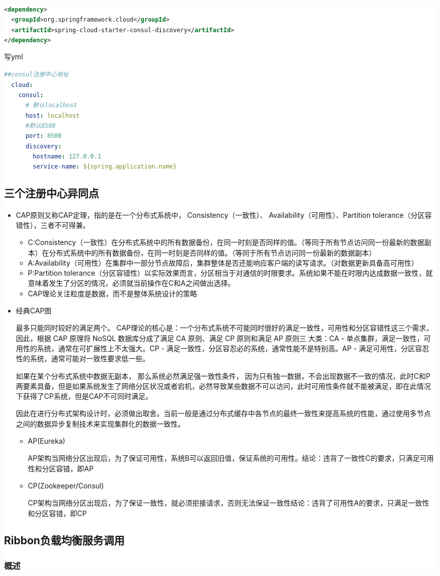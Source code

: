 ~~~xml
<dependency>            
  <groupId>org.springframework.cloud</groupId>            
  <artifactId>spring-cloud-starter-consul-discovery</artifactId>        
</dependency> 
~~~

写yml

~~~yaml
##consul注册中心地址
  cloud:
    consul:
      # 默认localhost
      host: localhost
      #默认8500
      port: 8500
      discovery:
        hostname: 127.0.0.1
        service-name: ${spring.application.name}
~~~

## 三个注册中心异同点

- CAP原则又称CAP定理，指的是在一个分布式系统中， Consistency（一致性）、 Availability（可用性）、Partition tolerance（分区容错性），三者不可得兼。

  - C:Consistency（一致性）在分布式系统中的所有数据备份，在同一时刻是否同样的值。（等同于所有节点访问同一份最新的数据副本）在分布式系统中的所有数据备份，在同一时刻是否同样的值。（等同于所有节点访问同一份最新的数据副本）
  - A:Availability（可用性）在集群中一部分节点故障后，集群整体是否还能响应客户端的读写请求。（对数据更新具备高可用性）
  - P:Partition tolerance（分区容错性）以实际效果而言，分区相当于对通信的时限要求。系统如果不能在时限内达成数据一致性，就意味着发生了分区的情况，必须就当前操作在C和A之间做出选择。
  - CAP理论关注粒度是数据，而不是整体系统设计的策略

- 经典CAP图

  最多只能同时较好的满足两个。 CAP理论的核心是：一个分布式系统不可能同时很好的满足一致性，可用性和分区容错性这三个需求，因此，根据 CAP 原理将 NoSQL 数据库分成了满足 CA 原则、满足 CP 原则和满足 AP 原则三 大类：CA - 单点集群，满足一致性，可用性的系统，通常在可扩展性上不太强大。CP - 满足一致性，分区容忍必的系统，通常性能不是特别高。AP - 满足可用性，分区容忍性的系统，通常可能对一致性要求低一些。 

  如果在某个分布式系统中数据无副本， 那么系统必然满足强一致性条件， 因为只有独一数据，不会出现数据不一致的情况，此时C和P两要素具备，但是如果系统发生了网络分区状况或者宕机，必然导致某些数据不可以访问，此时可用性条件就不能被满足，即在此情况下获得了CP系统，但是CAP不可同时满足。

  因此在进行分布式架构设计时，必须做出取舍。当前一般是通过分布式缓存中各节点的最终一致性来提高系统的性能，通过使用多节点之间的数据异步复制技术来实现集群化的数据一致性。

  - AP(Eureka)

    AP架构当网络分区出现后，为了保证可用性，系统B可以返回旧值，保证系统的可用性。结论：违背了一致性C的要求，只满足可用性和分区容错，即AP   
  
  - CP(Zookeeper/Consul)
  
    CP架构当网络分区出现后，为了保证一致性，就必须拒接请求，否则无法保证一致性结论：违背了可用性A的要求，只满足一致性和分区容错，即CP  

## Ribbon负载均衡服务调用

### 概述
